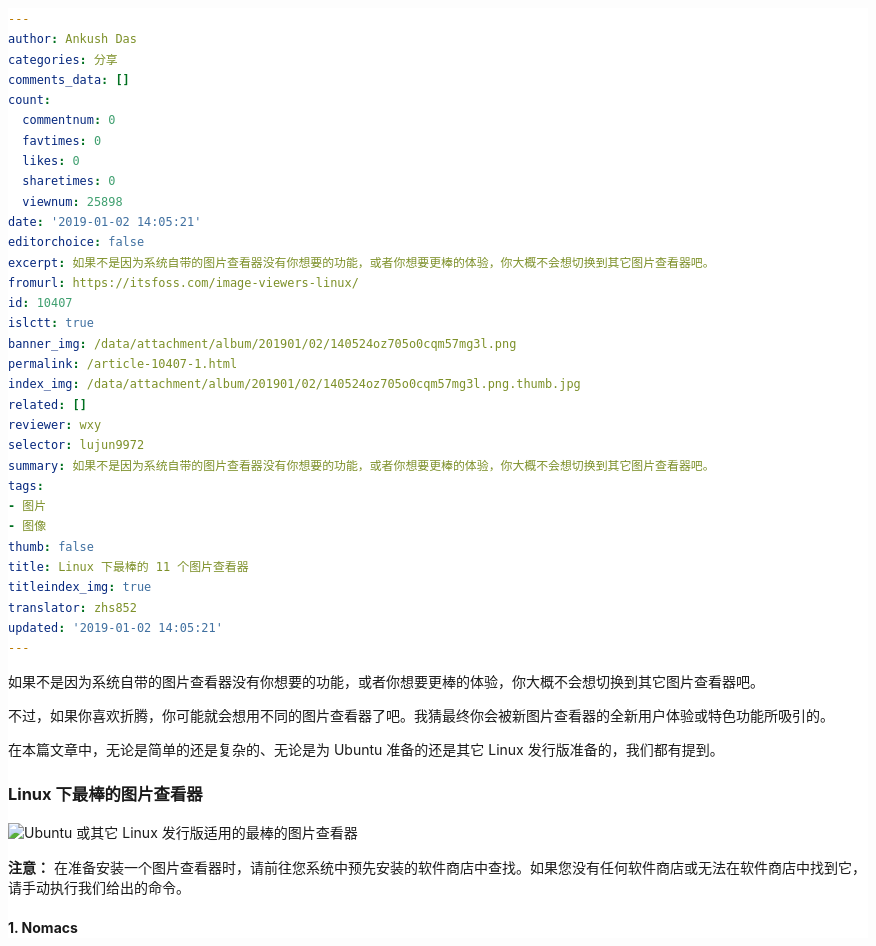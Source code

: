 ```yaml
---
author: Ankush Das
categories: 分享
comments_data: []
count:
  commentnum: 0
  favtimes: 0
  likes: 0
  sharetimes: 0
  viewnum: 25898
date: '2019-01-02 14:05:21'
editorchoice: false
excerpt: 如果不是因为系统自带的图片查看器没有你想要的功能，或者你想要更棒的体验，你大概不会想切换到其它图片查看器吧。
fromurl: https://itsfoss.com/image-viewers-linux/
id: 10407
islctt: true
banner_img: /data/attachment/album/201901/02/140524oz705o0cqm57mg3l.png
permalink: /article-10407-1.html
index_img: /data/attachment/album/201901/02/140524oz705o0cqm57mg3l.png.thumb.jpg
related: []
reviewer: wxy
selector: lujun9972
summary: 如果不是因为系统自带的图片查看器没有你想要的功能，或者你想要更棒的体验，你大概不会想切换到其它图片查看器吧。
tags:
- 图片
- 图像
thumb: false
title: Linux 下最棒的 11 个图片查看器
titleindex_img: true
translator: zhs852
updated: '2019-01-02 14:05:21'
---
```


如果不是因为系统自带的图片查看器没有你想要的功能，或者你想要更棒的体验，你大概不会想切换到其它图片查看器吧。


不过，如果你喜欢折腾，你可能就会想用不同的图片查看器了吧。我猜最终你会被新图片查看器的全新用户体验或特色功能所吸引的。


在本篇文章中，无论是简单的还是复杂的、无论是为 Ubuntu 准备的还是其它 Linux 发行版准备的，我们都有提到。


### Linux 下最棒的图片查看器


![Ubuntu 或其它 Linux 发行版适用的最棒的图片查看器](/data/attachment/album/201901/02/140524oz705o0cqm57mg3l.png)


**注意：** 在准备安装一个图片查看器时，请前往您系统中预先安装的软件商店中查找。如果您没有任何软件商店或无法在软件商店中找到它，请手动执行我们给出的命令。


#### 1. Nomacs

